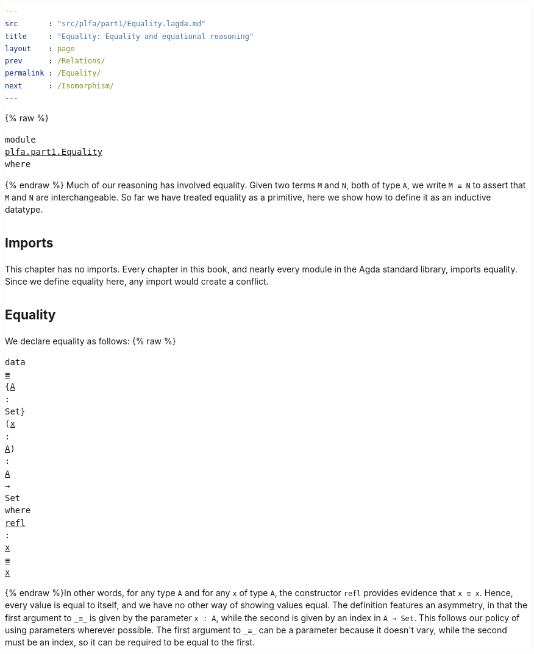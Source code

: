 ```yaml
---
src       : "src/plfa/part1/Equality.lagda.md"
title     : "Equality: Equality and equational reasoning"
layout    : page
prev      : /Relations/
permalink : /Equality/
next      : /Isomorphism/
---
```


{% raw %}<pre class="Agda"><a id="162" class="Keyword">module</a> <a id="169" href="{% endraw %}{{ site.baseurl }}{% link out/plfa/part1/Equality.md %}{% raw %}" class="Module">plfa.part1.Equality</a> <a id="189" class="Keyword">where</a>
</pre>{% endraw %}
Much of our reasoning has involved equality.  Given two terms `M`
and `N`, both of type `A`, we write `M ≡ N` to assert that `M` and `N`
are interchangeable.  So far we have treated equality as a primitive,
here we show how to define it as an inductive datatype.


## Imports

This chapter has no imports.  Every chapter in this book, and nearly
every module in the Agda standard library, imports equality.
Since we define equality here, any import would create a conflict.


## Equality

We declare equality as follows:
{% raw %}<pre class="Agda"><a id="725" class="Keyword">data</a> <a id="_≡_"></a><a id="730" href="{% endraw %}{{ site.baseurl }}{% link out/plfa/part1/Equality.md %}{% raw %}#730" class="Datatype Operator">_≡_</a> <a id="734" class="Symbol">{</a><a id="735" href="plfa.part1.Equality.html#735" class="Bound">A</a> <a id="737" class="Symbol">:</a> <a id="739" class="PrimitiveType">Set</a><a id="742" class="Symbol">}</a> <a id="744" class="Symbol">(</a><a id="745" href="plfa.part1.Equality.html#745" class="Bound">x</a> <a id="747" class="Symbol">:</a> <a id="749" href="plfa.part1.Equality.html#735" class="Bound">A</a><a id="750" class="Symbol">)</a> <a id="752" class="Symbol">:</a> <a id="754" href="plfa.part1.Equality.html#735" class="Bound">A</a> <a id="756" class="Symbol">→</a> <a id="758" class="PrimitiveType">Set</a> <a id="762" class="Keyword">where</a>
  <a id="_≡_.refl"></a><a id="770" href="{% endraw %}{{ site.baseurl }}{% link out/plfa/part1/Equality.md %}{% raw %}#770" class="InductiveConstructor">refl</a> <a id="775" class="Symbol">:</a> <a id="777" href="plfa.part1.Equality.html#745" class="Bound">x</a> <a id="779" href="plfa.part1.Equality.html#730" class="Datatype Operator">≡</a> <a id="781" href="plfa.part1.Equality.html#745" class="Bound">x</a>
</pre>{% endraw %}In other words, for any type `A` and for any `x` of type `A`, the
constructor `refl` provides evidence that `x ≡ x`. Hence, every value
is equal to itself, and we have no other way of showing values
equal.  The definition features an asymmetry, in that the
first argument to `_≡_` is given by the parameter `x : A`, while the
second is given by an index in `A → Set`.  This follows our policy
of using parameters wherever possible.  The first argument to `_≡_`
can be a parameter because it doesn't vary, while the second must be
an index, so it can be required to be equal to the first.
